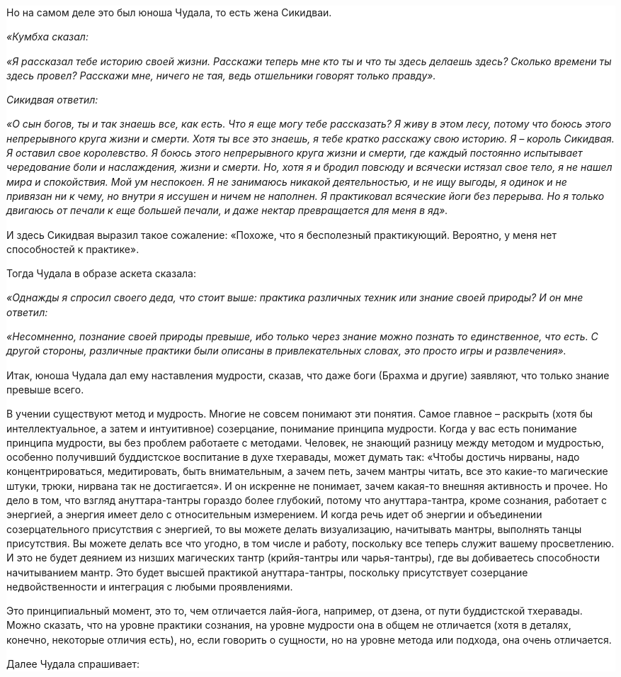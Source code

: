   
 Но на самом деле это был юноша Чудала, то есть жена Сикидваи.

  
_«Кумбха сказал:_ 

 _«Я рассказал тебе историю своей жизни. Расскажи теперь мне кто ты и что ты здесь делаешь здесь? Сколько времени ты здесь провел? Расскажи мне, ничего не тая, ведь отшельники говорят только правду»._ 

 _Сикидвая ответил:_ 

 _«О сын богов, ты и так знаешь все, как есть. Что я еще могу тебе рассказать? Я живу в этом лесу, потому что боюсь этого непрерывного круга жизни и смерти. Хотя ты все это знаешь, я тебе кратко расскажу свою историю. Я – король Сикидвая. Я оставил свое королевство. Я боюсь этого непрерывного круга жизни и смерти, где каждый постоянно испытывает чередование боли и наслаждения, жизни и смерти. Но, хотя я и бродил повсюду и всячески истязал свое тело, я не нашел мира и спокойствия. Мой ум неспокоен. Я не занимаюсь никакой деятельностью, и не ищу выгоды, я одинок и не привязан ни к чему, но внутри я иссушен и ничем не наполнен. Я практиковал всяческие йоги без перерыва. Но я только двигаюсь от печали к еще большей печали, и даже нектар превращается для меня в яд»._ 

  
 И здесь Сикидвая выразил такое сожаление: «Похоже, что я бесполезный практикующий. Вероятно, у меня нет способностей к практике».

 Тогда Чудала в образе аскета сказала:

_«Однажды я спросил своего деда, что стоит выше: практика различных техник или знание своей природы? И он мне ответил:_ 

_«Несомненно, познание своей природы превыше, ибо только через знание можно познать то единственное, что есть. С другой стороны, различные практики были описаны в привлекательных словах, это просто игры и развлечения»._ 

  
 Итак, юноша Чудала дал ему наставления мудрости, сказав, что даже боги (Брахма и другие) заявляют, что только знание превыше всего.

 В учении существуют метод и мудрость. Многие не совсем понимают эти понятия. Самое главное – раскрыть (хотя бы интеллектуальное, а затем и интуитивное) созерцание, понимание принципа мудрости. Когда у вас есть понимание принципа мудрости, вы без проблем работаете с методами. Человек, не знающий разницу между методом и мудростью, особенно получивший буддистское воспитание в духе тхеравады, может думать так: «Чтобы достичь нирваны, надо концентрироваться, медитировать, быть внимательным, а зачем петь, зачем мантры читать, все это какие-то магические штуки, трюки, нирвана так не достигается». И он искренне не понимает, зачем какая-то внешняя активность и прочее. Но дело в том, что взгляд ануттара-тантры гораздо более глубокий, потому что ануттара-тантра, кроме сознания, работает с энергией, а энергия имеет дело с относительным измерением. И когда речь идет об энергии и объединении созерцательного присутствия с энергией, то вы можете делать визуализацию, начитывать мантры, выполнять танцы присутствия. Вы можете делать все что угодно, в том числе и работу, поскольку все теперь служит вашему просветлению. И это не будет деянием из низших магических тантр (крийя-тантры или чарья-тантры), где вы добиваетесь способности начитыванием мантр. Это будет высшей практикой ануттара-тантры, поскольку присутствует созерцание недвойственности и интеграция с любыми проявлениями.

 Это принципиальный момент, это то, чем отличается лайя-йога, например, от дзена, от пути буддистской тхеравады. Можно сказать, что на уровне практики сознания, на уровне мудрости она в общем не отличается (хотя в деталях, конечно, некоторые отличия есть), но, если говорить о сущности, но на уровне метода или подхода, она очень отличается.

  
 Далее Чудала спрашивает:
